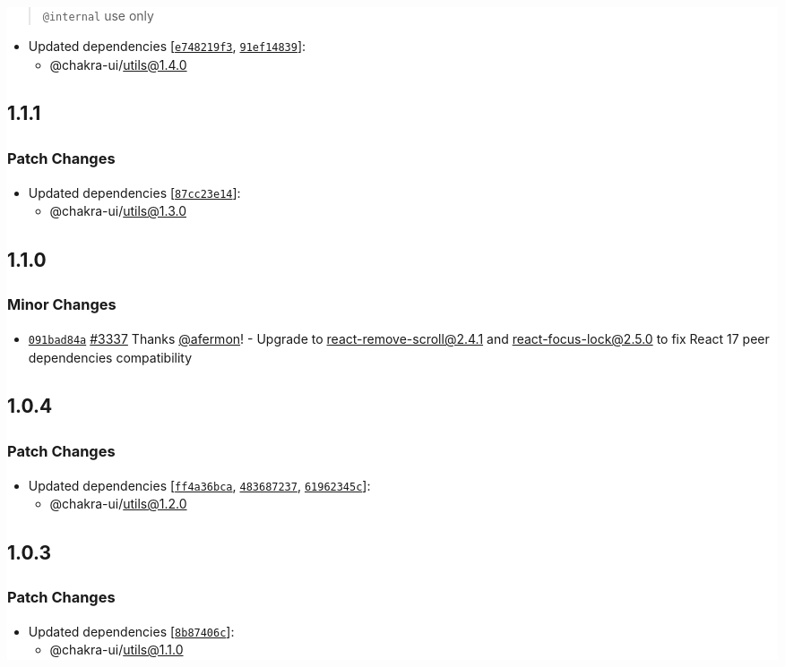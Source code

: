   > `@internal` use only

- Updated dependencies
  [[`e748219f3`](https://github.com/incmix-ui/incmix-ui/commit/e748219f300f0c51b0eb304fce38b014d7bcbc86),
  [`91ef14839`](https://github.com/incmix-ui/incmix-ui/commit/91ef148397187010804eb8f30307d2ec94c32c5b)]:
  - @chakra-ui/utils@1.4.0

## 1.1.1

### Patch Changes

- Updated dependencies
  [[`87cc23e14`](https://github.com/incmix-ui/incmix-ui/commit/87cc23e14814e02cbbfc9737c2356cef682ddd5d)]:
  - @chakra-ui/utils@1.3.0

## 1.1.0

### Minor Changes

- [`091bad84a`](https://github.com/incmix-ui/incmix-ui/commit/091bad84a928c9d7f3cba103f2a0926045d931b8)
  [#3337](https://github.com/incmix-ui/incmix-ui/pull/3337) Thanks
  [@afermon](https://github.com/afermon)! - Upgrade to react-remove-scroll@2.4.1
  and react-focus-lock@2.5.0 to fix React 17 peer dependencies compatibility

## 1.0.4

### Patch Changes

- Updated dependencies
  [[`ff4a36bca`](https://github.com/incmix-ui/incmix-ui/commit/ff4a36bca11cc177830f6f1da13700acd1e3a087),
  [`483687237`](https://github.com/incmix-ui/incmix-ui/commit/483687237f2c4fed05dc6a79693f307c601c1285),
  [`61962345c`](https://github.com/incmix-ui/incmix-ui/commit/61962345c5b1c862445c16c586e304b28c376c9a)]:
  - @chakra-ui/utils@1.2.0

## 1.0.3

### Patch Changes

- Updated dependencies
  [[`8b87406c`](https://github.com/incmix-ui/incmix-ui/commit/8b87406c3132586be3393117eef80d47ec82fc54)]:
  - @chakra-ui/utils@1.1.0

